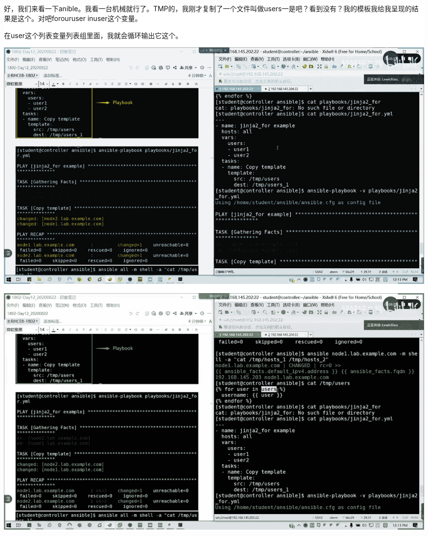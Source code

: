 好，我们来看一下anible。我看一台机械就行了。TMP的，我刚才复制了一个文件叫做users一是吧？看到没有？我的模板我给我呈现的结果是这个。对吧forouruser inuser这个变量。

在user这个列表变量列表组里面，我就会循环输出它这个。

![](img/f6cf099bbac19981b12bf9ebf8830f64_180.png)

![](img/f6cf099bbac19981b12bf9ebf8830f64_181.png)
